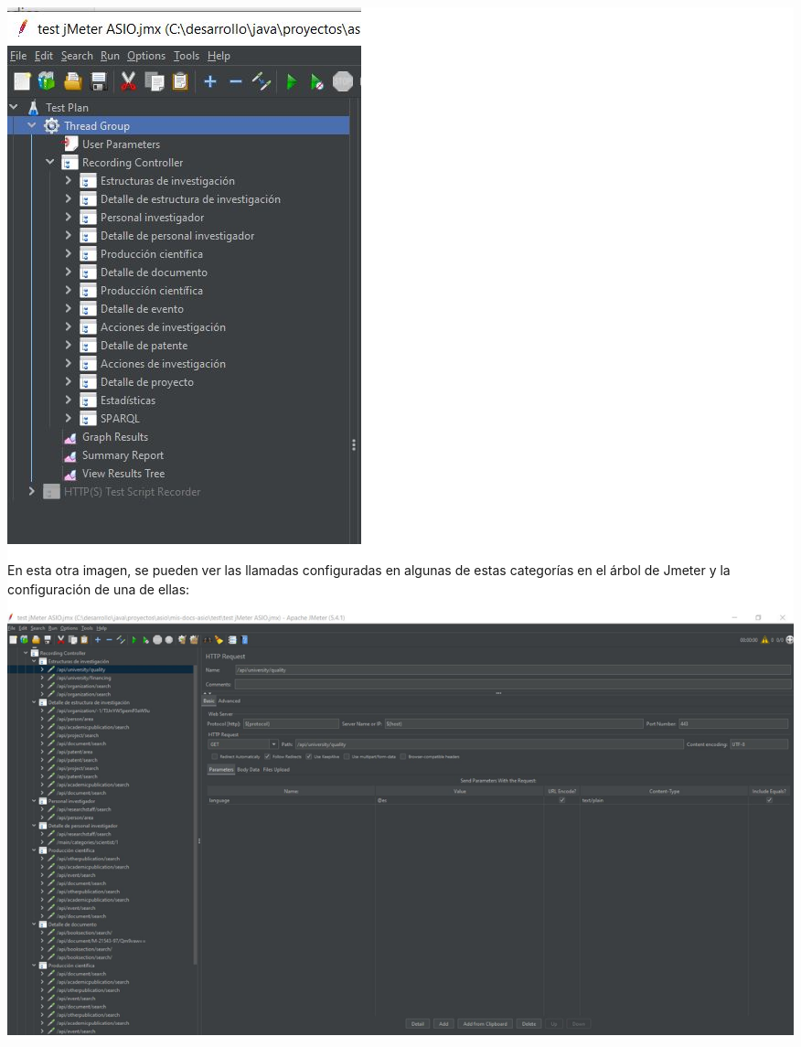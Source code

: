 ![Grupos en jMeter](./img/jmeter/list.JPG)



En esta otra imagen, se pueden ver las llamadas configuradas en algunas de estas categorías en el árbol de Jmeter y la configuración de una de ellas:

![Detalle de grupos en jMeter](./img/jmeter/list-detail.JPG)
